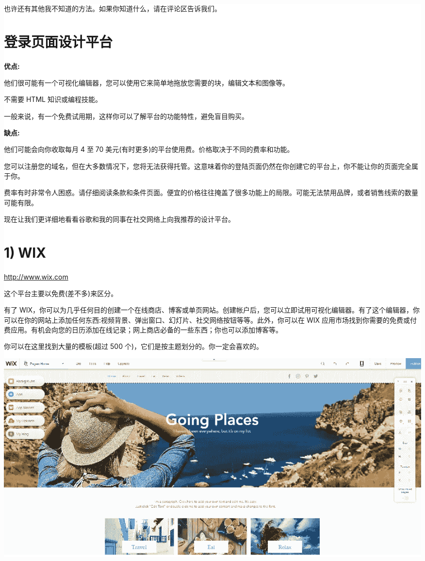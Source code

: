也许还有其他我不知道的方法。如果你知道什么，请在评论区告诉我们。

# 登录页面设计平台

**优点:**

他们很可能有一个可视化编辑器，您可以使用它来简单地拖放您需要的块，编辑文本和图像等。

不需要 HTML 知识或编程技能。

一般来说，有一个免费试用期，这样你可以了解平台的功能特性，避免盲目购买。

**缺点:**

他们可能会向你收取每月 4 至 70 美元(有时更多)的平台使用费。价格取决于不同的费率和功能。

您可以注册您的域名，但在大多数情况下，您将无法获得托管。这意味着你的登陆页面仍然在你创建它的平台上，你不能让你的页面完全属于你。

费率有时非常令人困惑。请仔细阅读条款和条件页面。便宜的价格往往掩盖了很多功能上的局限。可能无法禁用品牌，或者销售线索的数量可能有限。

现在让我们更详细地看看谷歌和我的同事在社交网络上向我推荐的设计平台。

# 1) WIX

http://www.wix.com

这个平台主要以免费(差不多)来区分。

有了 WIX，你可以为几乎任何目的创建一个在线商店、博客或单页网站。创建帐户后，您可以立即试用可视化编辑器。有了这个编辑器，你可以在你的网站上添加任何东西:视频背景、弹出窗口、幻灯片、社交网络按钮等等。此外，你可以在 WIX 应用市场找到你需要的免费或付费应用。有机会向您的日历添加在线记录；网上商店必备的一些东西；你也可以添加博客等。

你可以在这里找到大量的模板(超过 500 个)，它们是按主题划分的。你一定会喜欢的。

![](img/8cdf06bad5bbd82da9252b334eefe4e5.png)
